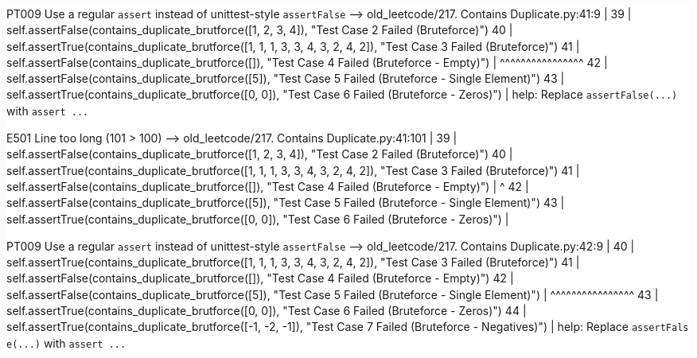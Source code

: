 PT009 Use a regular `assert` instead of unittest-style `assertFalse`
  --> old_leetcode/217. Contains Duplicate.py:41:9
   |
39 |         self.assertFalse(contains_duplicate_brutforce([1, 2, 3, 4]), "Test Case 2 Failed (Bruteforce)")
40 |         self.assertTrue(contains_duplicate_brutforce([1, 1, 1, 3, 3, 4, 3, 2, 4, 2]), "Test Case 3 Failed (Bruteforce)")
41 |         self.assertFalse(contains_duplicate_brutforce([]), "Test Case 4 Failed (Bruteforce - Empty)")
   |         ^^^^^^^^^^^^^^^^
42 |         self.assertFalse(contains_duplicate_brutforce([5]), "Test Case 5 Failed (Bruteforce - Single Element)")
43 |         self.assertTrue(contains_duplicate_brutforce([0, 0]), "Test Case 6 Failed (Bruteforce - Zeros)")
   |
help: Replace `assertFalse(...)` with `assert ...`

E501 Line too long (101 > 100)
  --> old_leetcode/217. Contains Duplicate.py:41:101
   |
39 |         self.assertFalse(contains_duplicate_brutforce([1, 2, 3, 4]), "Test Case 2 Failed (Bruteforce)")
40 |         self.assertTrue(contains_duplicate_brutforce([1, 1, 1, 3, 3, 4, 3, 2, 4, 2]), "Test Case 3 Failed (Bruteforce)")
41 |         self.assertFalse(contains_duplicate_brutforce([]), "Test Case 4 Failed (Bruteforce - Empty)")
   |                                                                                                     ^
42 |         self.assertFalse(contains_duplicate_brutforce([5]), "Test Case 5 Failed (Bruteforce - Single Element)")
43 |         self.assertTrue(contains_duplicate_brutforce([0, 0]), "Test Case 6 Failed (Bruteforce - Zeros)")
   |

PT009 Use a regular `assert` instead of unittest-style `assertFalse`
  --> old_leetcode/217. Contains Duplicate.py:42:9
   |
40 |         self.assertTrue(contains_duplicate_brutforce([1, 1, 1, 3, 3, 4, 3, 2, 4, 2]), "Test Case 3 Failed (Bruteforce)")
41 |         self.assertFalse(contains_duplicate_brutforce([]), "Test Case 4 Failed (Bruteforce - Empty)")
42 |         self.assertFalse(contains_duplicate_brutforce([5]), "Test Case 5 Failed (Bruteforce - Single Element)")
   |         ^^^^^^^^^^^^^^^^
43 |         self.assertTrue(contains_duplicate_brutforce([0, 0]), "Test Case 6 Failed (Bruteforce - Zeros)")
44 |         self.assertTrue(contains_duplicate_brutforce([-1, -2, -1]), "Test Case 7 Failed (Bruteforce - Negatives)")
   |
help: Replace `assertFalse(...)` with `assert ...`
